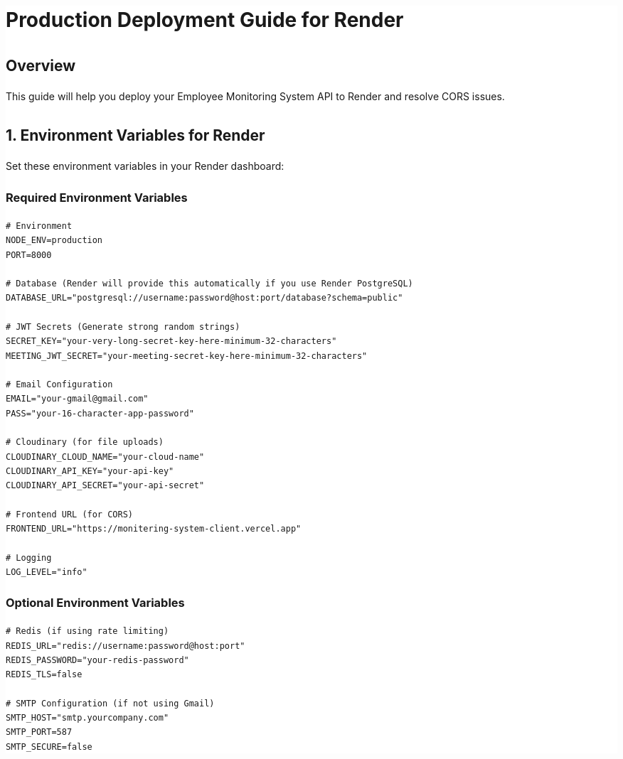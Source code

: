 # Production Deployment Guide for Render

## Overview
This guide will help you deploy your Employee Monitoring System API to Render and resolve CORS issues.

## 1. Environment Variables for Render

Set these environment variables in your Render dashboard:

### Required Environment Variables

```env
# Environment
NODE_ENV=production
PORT=8000

# Database (Render will provide this automatically if you use Render PostgreSQL)
DATABASE_URL="postgresql://username:password@host:port/database?schema=public"

# JWT Secrets (Generate strong random strings)
SECRET_KEY="your-very-long-secret-key-here-minimum-32-characters"
MEETING_JWT_SECRET="your-meeting-secret-key-here-minimum-32-characters"

# Email Configuration
EMAIL="your-gmail@gmail.com"
PASS="your-16-character-app-password"

# Cloudinary (for file uploads)
CLOUDINARY_CLOUD_NAME="your-cloud-name"
CLOUDINARY_API_KEY="your-api-key"
CLOUDINARY_API_SECRET="your-api-secret"

# Frontend URL (for CORS)
FRONTEND_URL="https://monitering-system-client.vercel.app"

# Logging
LOG_LEVEL="info"
```

### Optional Environment Variables

```env
# Redis (if using rate limiting)
REDIS_URL="redis://username:password@host:port"
REDIS_PASSWORD="your-redis-password"
REDIS_TLS=false

# SMTP Configuration (if not using Gmail)
SMTP_HOST="smtp.yourcompany.com"
SMTP_PORT=587
SMTP_SECURE=false
```
